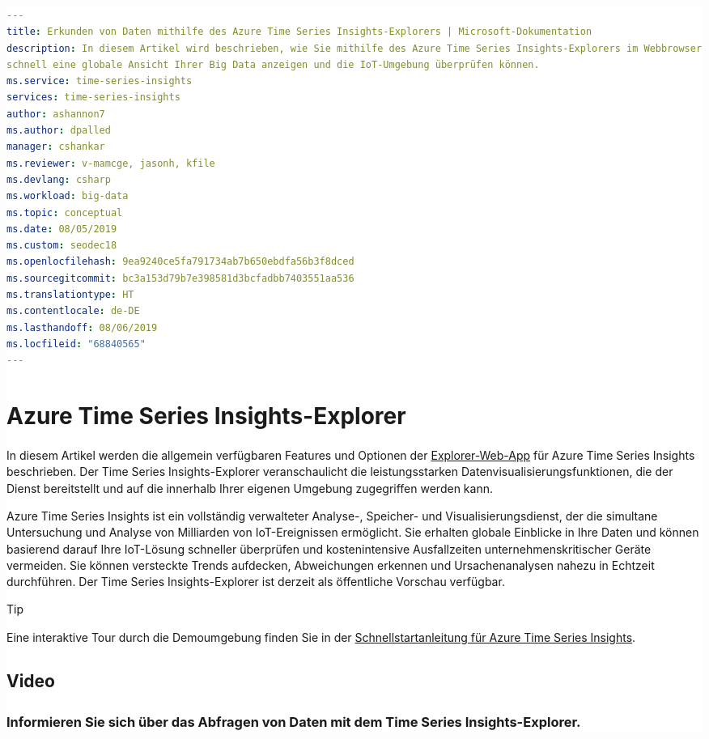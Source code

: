 ```yaml
---
title: Erkunden von Daten mithilfe des Azure Time Series Insights-Explorers | Microsoft-Dokumentation
description: In diesem Artikel wird beschrieben, wie Sie mithilfe des Azure Time Series Insights-Explorers im Webbrowser schnell eine globale Ansicht Ihrer Big Data anzeigen und die IoT-Umgebung überprüfen können.
ms.service: time-series-insights
services: time-series-insights
author: ashannon7
ms.author: dpalled
manager: cshankar
ms.reviewer: v-mamcge, jasonh, kfile
ms.devlang: csharp
ms.workload: big-data
ms.topic: conceptual
ms.date: 08/05/2019
ms.custom: seodec18
ms.openlocfilehash: 9ea9240ce5fa791734ab7b650ebdfa56b3f8dced
ms.sourcegitcommit: bc3a153d79b7e398581d3bcfadbb7403551aa536
ms.translationtype: HT
ms.contentlocale: de-DE
ms.lasthandoff: 08/06/2019
ms.locfileid: "68840565"
---
```

# <a name="azure-time-series-insights-explorer"></a>Azure Time Series Insights-Explorer

In diesem Artikel werden die allgemein verfügbaren Features und Optionen der [Explorer-Web-App](https://insights.timeseries.azure.com/) für Azure Time Series Insights beschrieben. Der Time Series Insights-Explorer veranschaulicht die leistungsstarken Datenvisualisierungsfunktionen, die der Dienst bereitstellt und auf die innerhalb Ihrer eigenen Umgebung zugegriffen werden kann.

Azure Time Series Insights ist ein vollständig verwalteter Analyse-, Speicher- und Visualisierungsdienst, der die simultane Untersuchung und Analyse von Milliarden von IoT-Ereignissen ermöglicht. Sie erhalten globale Einblicke in Ihre Daten und können basierend darauf Ihre IoT-Lösung schneller überprüfen und kostenintensive Ausfallzeiten unternehmenskritischer Geräte vermeiden. Sie können versteckte Trends aufdecken, Abweichungen erkennen und Ursachenanalysen nahezu in Echtzeit durchführen. Der Time Series Insights-Explorer ist derzeit als öffentliche Vorschau verfügbar.

> [!TIP]
> Eine interaktive Tour durch die Demoumgebung finden Sie in der [Schnellstartanleitung für Azure Time Series Insights](time-series-quickstart.md).

## <a name="video"></a>Video

### <a name="learn-about-querying-data-by-using-the-time-series-insights-explorer-br"></a>Informieren Sie sich über das Abfragen von Daten mit dem Time Series Insights-Explorer. </br>
